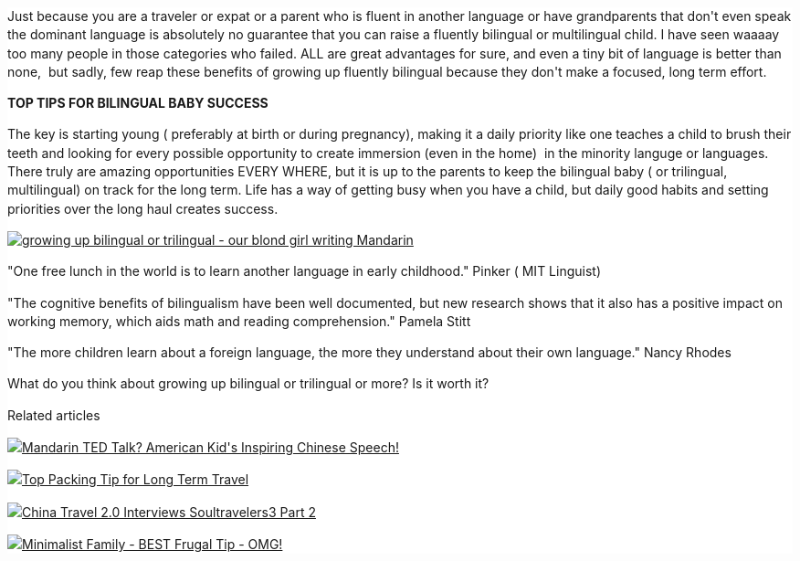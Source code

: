   
  
Just because you are a traveler or expat or a parent who is fluent in another language or have grandparents that don't even speak the dominant language is absolutely no guarantee that you can raise a fluently bilingual or multilingual child. I have seen waaaay too many people in those categories who failed. ALL are great advantages for sure, and even a tiny bit of language is better than none,  but sadly, few reap these benefits of growing up fluently bilingual because they don't make a focused, long term effort.  
  

<iframe src="http://www.youtube.com/embed/eAY1KsX-eHs?rel=0" frameborder="0" height="315" width="420"></iframe>

  
  
**TOP TIPS FOR BILINGUAL BABY SUCCESS**  
  
The key is starting young ( preferably at birth or during pregnancy), making it a daily priority like one teaches a child to brush their teeth and looking for every possible opportunity to create immersion (even in the home)  in the minority languge or languages. There truly are amazing opportunities EVERY WHERE, but it is up to the parents to keep the bilingual baby ( or trilingual, multilingual) on track for the long term. Life has a way of getting busy when you have a child, but daily good habits and setting priorities over the long haul creates success.  
  
[![growing up bilingual or trilingual - our blond girl writing Mandarin](https://pub-ac94b3f306b24c0dba4238943c97f2e1.r2.dev/6a00e5502a95078833017c38704bce970b.jpg "growing up bilingual or trilingual - our blond girl writing Mandarin")](https://pub-ac94b3f306b24c0dba4238943c97f2e1.r2.dev/6a00e5502a95078833017c38704bce970b.jpg)  
  
"One free lunch in the world is to learn another language in early childhood." Pinker ( MIT Linguist)  
  
"The cognitive benefits of bilingualism have been well documented, but new research shows that it also has a positive impact on working memory, which aids math and reading comprehension." Pamela Stitt  
  
"The more children learn about a foreign language, the more they understand about their own language." Nancy Rhodes  
  
What do you think about growing up bilingual or trilingual or more? Is it worth it?  
  

Related articles

[![](http://i.zemanta.com/152306180_80_80.jpg)](http://soultravelers3new.local/2013/03/mandarin-ted-talk-american-kids-inspiring-chinese-speech-.html)[Mandarin TED Talk? American Kid's Inspiring Chinese Speech!](http://soultravelers3new.local/2013/03/mandarin-ted-talk-american-kids-inspiring-chinese-speech-.html)

[![](http://i.zemanta.com/149896182_80_80.jpg)](http://soultravelers3new.local/2013/03/top-travel-tip-for-long-term-travel.html)[Top Packing Tip for Long Term Travel](http://soultravelers3new.local/2013/03/top-travel-tip-for-long-term-travel.html)

[![](http://i.zemanta.com/146409563_80_80.jpg)](http://soultravelers3new.local/2013/02/china-travel-20-interviews-soultravelers3-part-2.html)[China Travel 2.0 Interviews Soultravelers3 Part 2](http://soultravelers3new.local/2013/02/china-travel-20-interviews-soultravelers3-part-2.html)

[![](http://i.zemanta.com/148118983_80_80.jpg)](http://soultravelers3new.local/2013/02/minimalist-family-frugal-tip-omg.html)[Minimalist Family - BEST Frugal Tip - OMG!](http://soultravelers3new.local/2013/02/minimalist-family-frugal-tip-omg.html)
